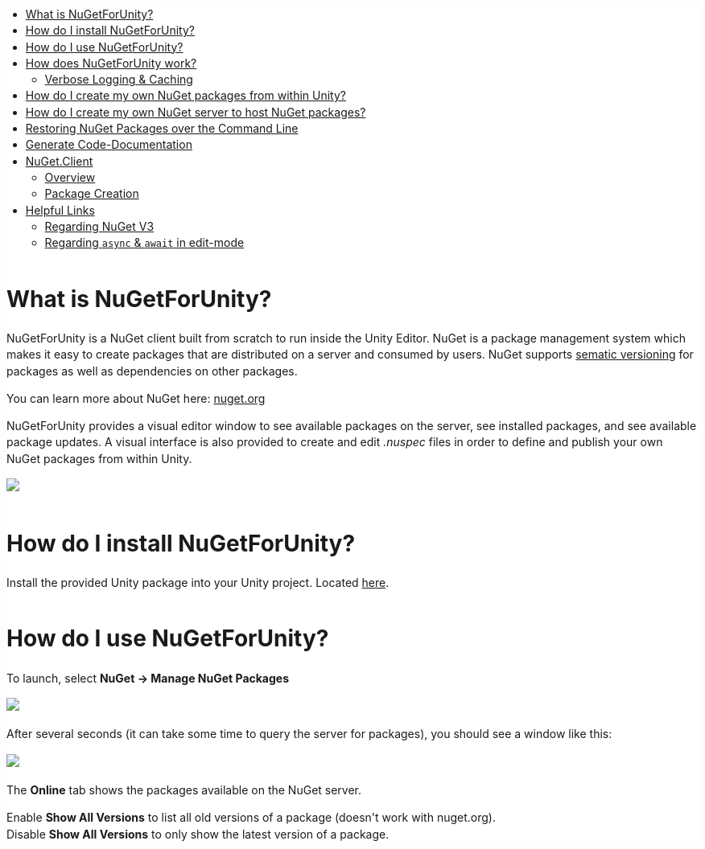 - [What is NuGetForUnity?](#what-is-nugetforunity)
- [How do I install NuGetForUnity?](#how-do-i-install-nugetforunity)
- [How do I use NuGetForUnity?](#how-do-i-use-nugetforunity)
- [How does NuGetForUnity work?](#how-does-nugetforunity-work)
  - [Verbose Logging & Caching](#verbose-logging--caching)
- [How do I create my own NuGet packages from within Unity?](#how-do-i-create-my-own-nuget-packages-from-within-unity)
- [How do I create my own NuGet server to host NuGet packages?](#how-do-i-create-my-own-nuget-server-to-host-nuget-packages)
- [Restoring NuGet Packages over the Command Line](#restoring-nuget-packages-over-the-command-line)
- [Generate Code-Documentation](#generate-code-documentation)
- [NuGet.Client](#nugetclient)
  - [Overview](#overview)
  - [Package Creation](#package-creation)
- [Helpful Links](#helpful-links)
  - [Regarding NuGet V3](#regarding-nuget-v3)
  - [Regarding `async` & `await` in edit-mode](#regarding-async--await-in-edit-mode)

# What is NuGetForUnity?
NuGetForUnity is a NuGet client built from scratch to run inside the Unity Editor.  NuGet is a package management system which makes it easy to create packages that are distributed on a server and consumed by users.  NuGet supports [sematic versioning](http://semver.org/) for packages as well as dependencies on other packages.

You can learn more about NuGet here: [nuget.org](https://www.nuget.org/)

NuGetForUnity provides a visual editor window to see available packages on the server, see installed packages, and see available package updates.  A visual interface is also provided to create and edit *.nuspec* files in order to define and publish your own NuGet packages from within Unity.

![](screenshots/online.png?raw=true)

# How do I install NuGetForUnity?
Install the provided Unity package into your Unity project.  Located [here](https://github.com/GlitchEnzo/NuGetForUnity/releases).

# How do I use NuGetForUnity?
To launch, select **NuGet → Manage NuGet Packages**

![](screenshots/menu_item.png?raw=true)

After several seconds (it can take some time to query the server for packages), you should see a window like this:

![](screenshots/online.png?raw=true)

The **Online** tab shows the packages available on the NuGet server.

Enable **Show All Versions** to list all old versions of a package (doesn't work with nuget.org).  
Disable **Show All Versions** to only show the latest version of a package.
